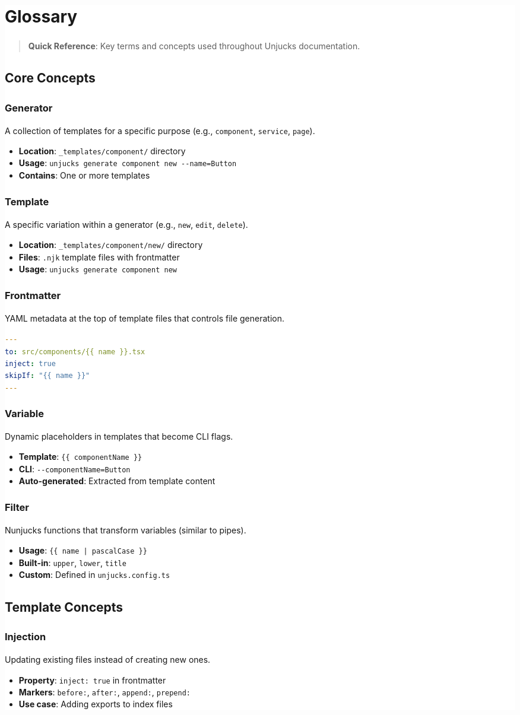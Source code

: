 # Glossary

> **Quick Reference**: Key terms and concepts used throughout Unjucks documentation.

## Core Concepts

### **Generator**
A collection of templates for a specific purpose (e.g., `component`, `service`, `page`).
- **Location**: `_templates/component/` directory
- **Usage**: `unjucks generate component new --name=Button`
- **Contains**: One or more templates

### **Template**
A specific variation within a generator (e.g., `new`, `edit`, `delete`).
- **Location**: `_templates/component/new/` directory
- **Files**: `.njk` template files with frontmatter
- **Usage**: `unjucks generate component new`

### **Frontmatter** 
YAML metadata at the top of template files that controls file generation.
```yaml
---
to: src/components/{{ name }}.tsx
inject: true
skipIf: "{{ name }}"
---
```

### **Variable**
Dynamic placeholders in templates that become CLI flags.
- **Template**: `{{ componentName }}`
- **CLI**: `--componentName=Button`
- **Auto-generated**: Extracted from template content

### **Filter**
Nunjucks functions that transform variables (similar to pipes).
- **Usage**: `{{ name | pascalCase }}`
- **Built-in**: `upper`, `lower`, `title`
- **Custom**: Defined in `unjucks.config.ts`

## Template Concepts

### **Injection**
Updating existing files instead of creating new ones.
- **Property**: `inject: true` in frontmatter
- **Markers**: `before:`, `after:`, `append:`, `prepend:`
- **Use case**: Adding exports to index files
